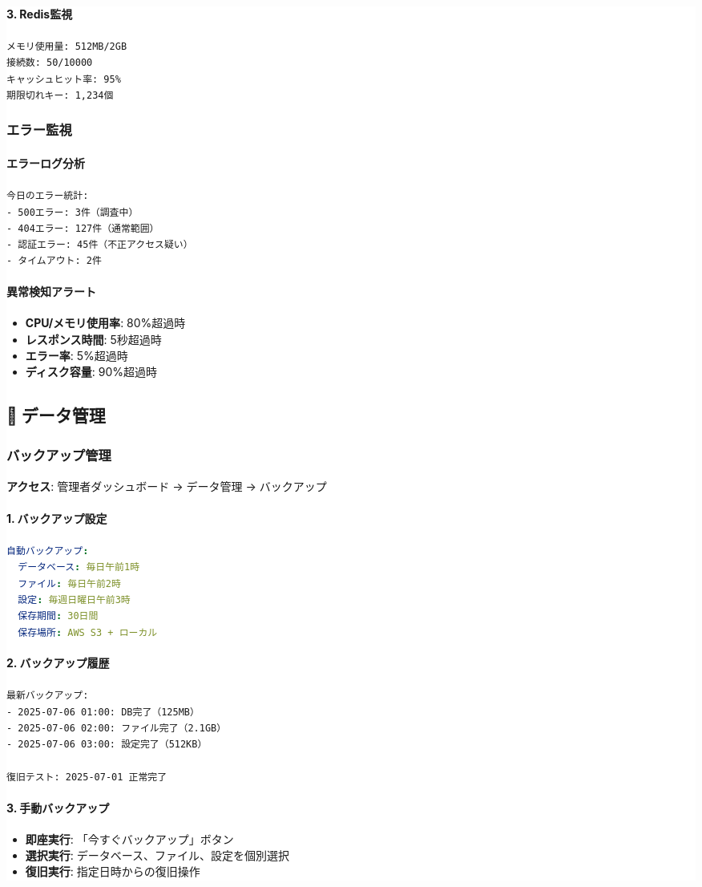 #### 3. Redis監視
```
メモリ使用量: 512MB/2GB
接続数: 50/10000
キャッシュヒット率: 95%
期限切れキー: 1,234個
```

### エラー監視
#### エラーログ分析
```
今日のエラー統計:
- 500エラー: 3件（調査中）
- 404エラー: 127件（通常範囲）
- 認証エラー: 45件（不正アクセス疑い）
- タイムアウト: 2件
```

#### 異常検知アラート
- **CPU/メモリ使用率**: 80%超過時
- **レスポンス時間**: 5秒超過時
- **エラー率**: 5%超過時
- **ディスク容量**: 90%超過時

## 💾 データ管理

### バックアップ管理
**アクセス**: 管理者ダッシュボード → データ管理 → バックアップ

#### 1. バックアップ設定
```yaml
自動バックアップ:
  データベース: 毎日午前1時
  ファイル: 毎日午前2時
  設定: 毎週日曜日午前3時
  保存期間: 30日間
  保存場所: AWS S3 + ローカル
```

#### 2. バックアップ履歴
```
最新バックアップ:
- 2025-07-06 01:00: DB完了（125MB）
- 2025-07-06 02:00: ファイル完了（2.1GB）
- 2025-07-06 03:00: 設定完了（512KB）

復旧テスト: 2025-07-01 正常完了
```

#### 3. 手動バックアップ
- **即座実行**: 「今すぐバックアップ」ボタン
- **選択実行**: データベース、ファイル、設定を個別選択
- **復旧実行**: 指定日時からの復旧操作
